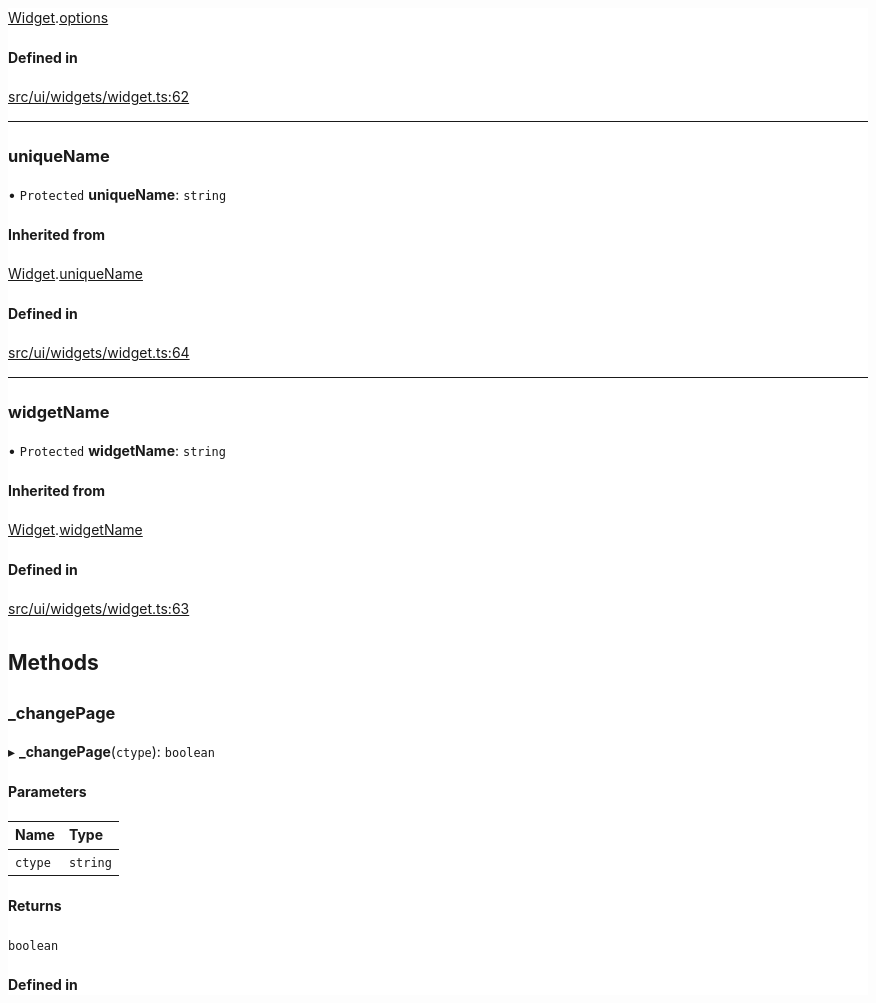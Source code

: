[Widget](corelib.Widget.md).[options](corelib.Widget.md#options)

#### Defined in

[src/ui/widgets/widget.ts:62](https://github.com/serenity-is/serenity/blob/master/packages/corelib/src/ui/widgets/widget.ts#L62)

___

### uniqueName

• `Protected` **uniqueName**: `string`

#### Inherited from

[Widget](corelib.Widget.md).[uniqueName](corelib.Widget.md#uniquename)

#### Defined in

[src/ui/widgets/widget.ts:64](https://github.com/serenity-is/serenity/blob/master/packages/corelib/src/ui/widgets/widget.ts#L64)

___

### widgetName

• `Protected` **widgetName**: `string`

#### Inherited from

[Widget](corelib.Widget.md).[widgetName](corelib.Widget.md#widgetname)

#### Defined in

[src/ui/widgets/widget.ts:63](https://github.com/serenity-is/serenity/blob/master/packages/corelib/src/ui/widgets/widget.ts#L63)

## Methods

### \_changePage

▸ **_changePage**(`ctype`): `boolean`

#### Parameters

| Name | Type |
| :------ | :------ |
| `ctype` | `string` |

#### Returns

`boolean`

#### Defined in

